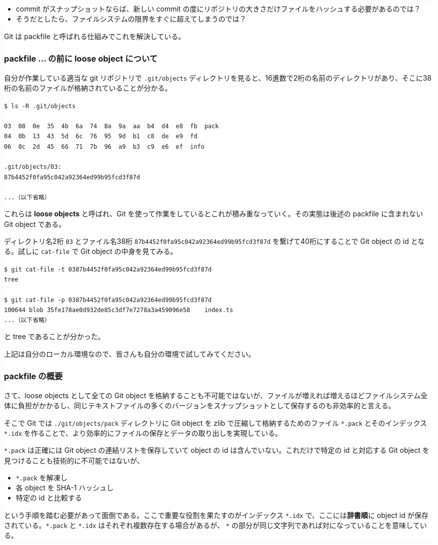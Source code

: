 * commit がスナップショットならば、新しい commit の度にリポジトリの大きさだけファイルをハッシュする必要があるのでは？
* そうだとしたら、ファイルシステムの限界をすぐに超えてしまうのでは？

Git は packfile と呼ばれる仕組みでこれを解決している。

### packfile ... の前に loose object について

自分が作業している適当な git リポジトリで `.git/objects` ディレクトリを見ると、16進数で2桁の名前のディレクトリがあり、そこに38桁の名前のファイルが格納されていることが分かる。

```
$ ls -R .git/objects

03	08	0e	35	4b	6a	74	8a	9a	aa	b4	d4	e8	fb	pack
04	0b	13	43	5d	6c	76	95	9d	b1	c8	de	e9	fd
06	0c	2d	45	66	71	7b	96	a9	b3	c9	e6	ef	info

.git/objects/03:
87b4452f0fa95c042a92364ed99b95fcd3f87d

...（以下省略）
```

これらは **loose objects** と呼ばれ、Git を使って作業をしているとこれが積み重なっていく。その実態は後述の packfile に含まれない Git object である。

ディレクトリ名2桁 `03` とファイル名38桁 `87b4452f0fa95c042a92364ed99b95fcd3f87d` を繋げて40桁にすることで Git object の id となる。試しに `cat-file` で Git object の中身を見てみる。

```
$ git cat-file -t 0387b4452f0fa95c042a92364ed99b95fcd3f87d
tree

$ git cat-file -p 0387b4452f0fa95c042a92364ed99b95fcd3f87d
100644 blob 35fe178ae0d932de85c3df7e7278a3a459096e58	index.ts
...（以下省略）
```

と tree であることが分かった。

上記は自分のローカル環境なので、皆さんも自分の環境で試してみてください。

### packfile の概要

さて、loose objects として全ての Git object を格納することも不可能ではないが、ファイルが増えれば増えるほどファイルシステム全体に負担がかかるし、同じテキストファイルの多くのバージョンをスナップショットとして保存するのも非効率的と言える。

そこで Git では `./git/objects/pack` ディレクトリに Git object を zlib で圧縮して格納するためのファイル `*.pack` とそのインデックス `*.idx` を作ることで、より効率的にファイルの保存とデータの取り出しを実現している。

`*.pack` は正確には Git object の連結リストを保存していて object の id は含んでいない。これだけで特定の id と対応する Git object を見つけることも技術的に不可能ではないが、

* `*.pack` を解凍し
* 各 object を SHA-1 ハッシュし
* 特定の id と比較する

という手順を踏む必要があって面倒である。ここで重要な役割を果たすのがインデックス `*.idx` で、ここには**辞書順**に object id が保存されている。`*.pack` と `*.idx` はそれぞれ複数存在する場合があるが、 `*` の部分が同じ文字列であれば対になっていることを意味している。
